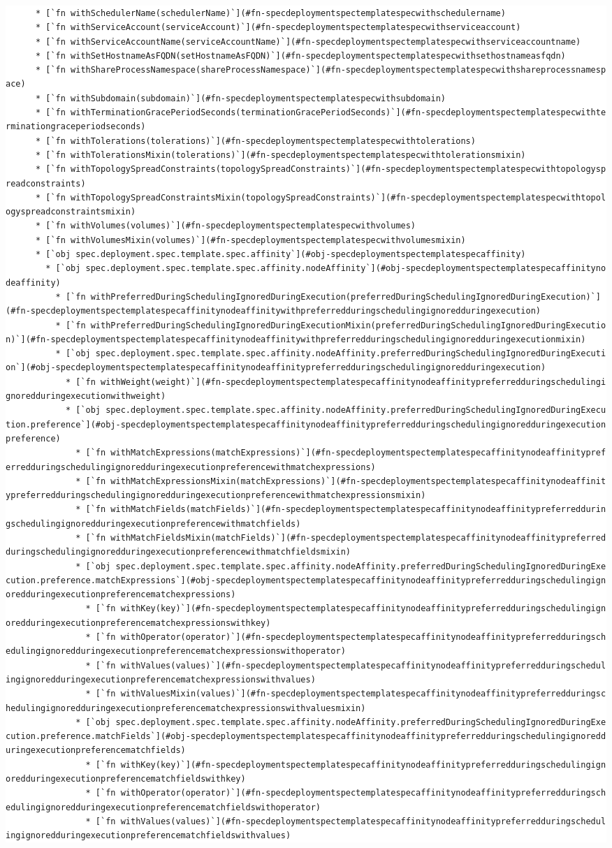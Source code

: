           * [`fn withSchedulerName(schedulerName)`](#fn-specdeploymentspectemplatespecwithschedulername)
          * [`fn withServiceAccount(serviceAccount)`](#fn-specdeploymentspectemplatespecwithserviceaccount)
          * [`fn withServiceAccountName(serviceAccountName)`](#fn-specdeploymentspectemplatespecwithserviceaccountname)
          * [`fn withSetHostnameAsFQDN(setHostnameAsFQDN)`](#fn-specdeploymentspectemplatespecwithsethostnameasfqdn)
          * [`fn withShareProcessNamespace(shareProcessNamespace)`](#fn-specdeploymentspectemplatespecwithshareprocessnamespace)
          * [`fn withSubdomain(subdomain)`](#fn-specdeploymentspectemplatespecwithsubdomain)
          * [`fn withTerminationGracePeriodSeconds(terminationGracePeriodSeconds)`](#fn-specdeploymentspectemplatespecwithterminationgraceperiodseconds)
          * [`fn withTolerations(tolerations)`](#fn-specdeploymentspectemplatespecwithtolerations)
          * [`fn withTolerationsMixin(tolerations)`](#fn-specdeploymentspectemplatespecwithtolerationsmixin)
          * [`fn withTopologySpreadConstraints(topologySpreadConstraints)`](#fn-specdeploymentspectemplatespecwithtopologyspreadconstraints)
          * [`fn withTopologySpreadConstraintsMixin(topologySpreadConstraints)`](#fn-specdeploymentspectemplatespecwithtopologyspreadconstraintsmixin)
          * [`fn withVolumes(volumes)`](#fn-specdeploymentspectemplatespecwithvolumes)
          * [`fn withVolumesMixin(volumes)`](#fn-specdeploymentspectemplatespecwithvolumesmixin)
          * [`obj spec.deployment.spec.template.spec.affinity`](#obj-specdeploymentspectemplatespecaffinity)
            * [`obj spec.deployment.spec.template.spec.affinity.nodeAffinity`](#obj-specdeploymentspectemplatespecaffinitynodeaffinity)
              * [`fn withPreferredDuringSchedulingIgnoredDuringExecution(preferredDuringSchedulingIgnoredDuringExecution)`](#fn-specdeploymentspectemplatespecaffinitynodeaffinitywithpreferredduringschedulingignoredduringexecution)
              * [`fn withPreferredDuringSchedulingIgnoredDuringExecutionMixin(preferredDuringSchedulingIgnoredDuringExecution)`](#fn-specdeploymentspectemplatespecaffinitynodeaffinitywithpreferredduringschedulingignoredduringexecutionmixin)
              * [`obj spec.deployment.spec.template.spec.affinity.nodeAffinity.preferredDuringSchedulingIgnoredDuringExecution`](#obj-specdeploymentspectemplatespecaffinitynodeaffinitypreferredduringschedulingignoredduringexecution)
                * [`fn withWeight(weight)`](#fn-specdeploymentspectemplatespecaffinitynodeaffinitypreferredduringschedulingignoredduringexecutionwithweight)
                * [`obj spec.deployment.spec.template.spec.affinity.nodeAffinity.preferredDuringSchedulingIgnoredDuringExecution.preference`](#obj-specdeploymentspectemplatespecaffinitynodeaffinitypreferredduringschedulingignoredduringexecutionpreference)
                  * [`fn withMatchExpressions(matchExpressions)`](#fn-specdeploymentspectemplatespecaffinitynodeaffinitypreferredduringschedulingignoredduringexecutionpreferencewithmatchexpressions)
                  * [`fn withMatchExpressionsMixin(matchExpressions)`](#fn-specdeploymentspectemplatespecaffinitynodeaffinitypreferredduringschedulingignoredduringexecutionpreferencewithmatchexpressionsmixin)
                  * [`fn withMatchFields(matchFields)`](#fn-specdeploymentspectemplatespecaffinitynodeaffinitypreferredduringschedulingignoredduringexecutionpreferencewithmatchfields)
                  * [`fn withMatchFieldsMixin(matchFields)`](#fn-specdeploymentspectemplatespecaffinitynodeaffinitypreferredduringschedulingignoredduringexecutionpreferencewithmatchfieldsmixin)
                  * [`obj spec.deployment.spec.template.spec.affinity.nodeAffinity.preferredDuringSchedulingIgnoredDuringExecution.preference.matchExpressions`](#obj-specdeploymentspectemplatespecaffinitynodeaffinitypreferredduringschedulingignoredduringexecutionpreferencematchexpressions)
                    * [`fn withKey(key)`](#fn-specdeploymentspectemplatespecaffinitynodeaffinitypreferredduringschedulingignoredduringexecutionpreferencematchexpressionswithkey)
                    * [`fn withOperator(operator)`](#fn-specdeploymentspectemplatespecaffinitynodeaffinitypreferredduringschedulingignoredduringexecutionpreferencematchexpressionswithoperator)
                    * [`fn withValues(values)`](#fn-specdeploymentspectemplatespecaffinitynodeaffinitypreferredduringschedulingignoredduringexecutionpreferencematchexpressionswithvalues)
                    * [`fn withValuesMixin(values)`](#fn-specdeploymentspectemplatespecaffinitynodeaffinitypreferredduringschedulingignoredduringexecutionpreferencematchexpressionswithvaluesmixin)
                  * [`obj spec.deployment.spec.template.spec.affinity.nodeAffinity.preferredDuringSchedulingIgnoredDuringExecution.preference.matchFields`](#obj-specdeploymentspectemplatespecaffinitynodeaffinitypreferredduringschedulingignoredduringexecutionpreferencematchfields)
                    * [`fn withKey(key)`](#fn-specdeploymentspectemplatespecaffinitynodeaffinitypreferredduringschedulingignoredduringexecutionpreferencematchfieldswithkey)
                    * [`fn withOperator(operator)`](#fn-specdeploymentspectemplatespecaffinitynodeaffinitypreferredduringschedulingignoredduringexecutionpreferencematchfieldswithoperator)
                    * [`fn withValues(values)`](#fn-specdeploymentspectemplatespecaffinitynodeaffinitypreferredduringschedulingignoredduringexecutionpreferencematchfieldswithvalues)